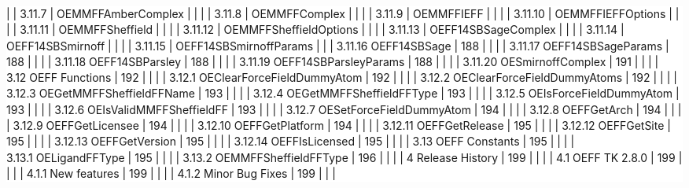 |                                    | 3.11.7                                               | OEMMFFAmberComplex                                       |            |
|                                    | 3.11.8                                               | OEMMFFComplex                                            |            |
|                                    | 3.11.9                                               | OEMMFFIEFF                                               |            |
|                                    | 3.11.10                                              | OEMMFFIEFFOptions                                        |            |
|                                    | 3.11.11                                              | OEMMFFSheffield                                          |            |
|                                    | 3.11.12                                              | OEMMFFSheffieldOptions                                   |            |
|                                    | 3.11.13                                              | OEFF14SBSageComplex                                      |            |
|                                    | 3.11.14                                              | OEFF14SBSmirnoff                                         |            |
|                                    | 3.11.15                                              | OEFF14SBSmirnoffParams                                   |            |
| 3.11.16 OEFF14SBSage               | 188                                                  |                                                          |            |
| 3.11.17 OEFF14SBSageParams         | 188                                                  |                                                          |            |
| 3.11.18 OEFF14SBParsley            | 188                                                  |                                                          |            |
| 3.11.19 OEFF14SBParsleyParams      | 188                                                  |                                                          |            |
| 3.11.20 OESmirnoffComplex          | 191                                                  |                                                          |            |
| 3.12 OEFF Functions                | 192                                                  |                                                          |            |
| 3.12.1 OEClearForceFieldDummyAtom  | 192                                                  |                                                          |            |
| 3.12.2 OEClearForceFieldDummyAtoms | 192                                                  |                                                          |            |
| 3.12.3 OEGetMMFFSheffieldFFName    | 193                                                  |                                                          |            |
| 3.12.4 OEGetMMFFSheffieldFFType    | 193                                                  |                                                          |            |
| 3.12.5 OEIsForceFieldDummyAtom     | 193                                                  |                                                          |            |
| 3.12.6 OEIsValidMMFFSheffieldFF    | 193                                                  |                                                          |            |
| 3.12.7 OESetForceFieldDummyAtom    | 194                                                  |                                                          |            |
| 3.12.8 OEFFGetArch                 | 194                                                  |                                                          |            |
| 3.12.9 OEFFGetLicensee             | 194                                                  |                                                          |            |
| 3.12.10 OEFFGetPlatform            | 194                                                  |                                                          |            |
| 3.12.11 OEFFGetRelease             | 195                                                  |                                                          |            |
| 3.12.12 OEFFGetSite                | 195                                                  |                                                          |            |
| 3.12.13 OEFFGetVersion             | 195                                                  |                                                          |            |
| 3.12.14 OEFFIsLicensed             | 195                                                  |                                                          |            |
| 3.13 OEFF Constants                | 195                                                  |                                                          |            |
| 3.13.1 OELigandFFType              | 195                                                  |                                                          |            |
| 3.13.2 OEMMFFSheffieldFFType       | 196                                                  |                                                          |            |
| 4 Release History                  | 199                                                  |                                                          |            |
| 4.1 OEFF TK 2.8.0                  | 199                                                  |                                                          |            |
| 4.1.1 New features                 | 199                                                  |                                                          |            |
| 4.1.2 Minor Bug Fixes              | 199                                                  |                                                          |            |